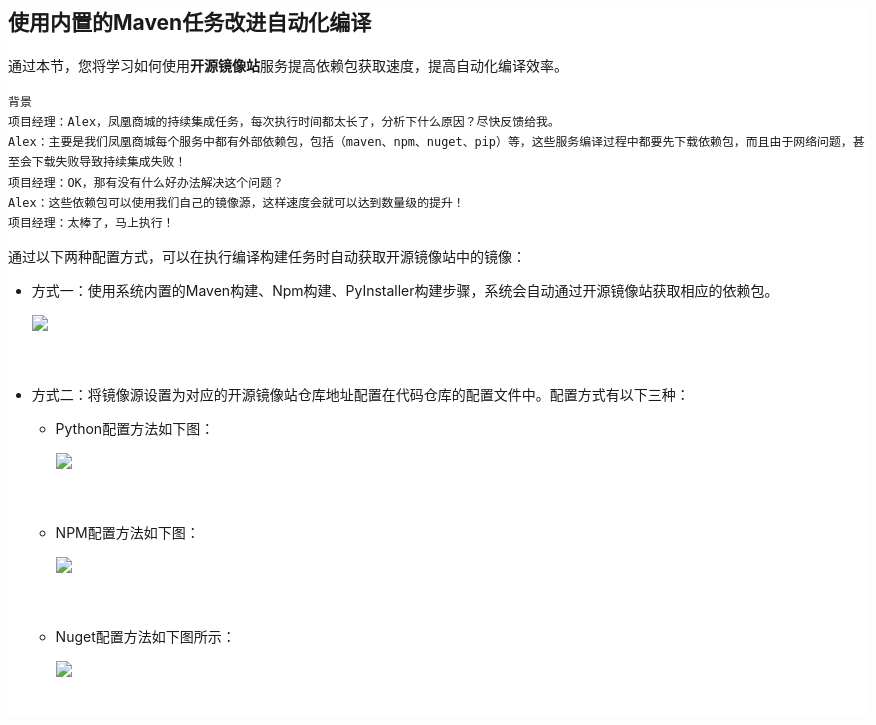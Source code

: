 

## **使用内置的Maven任务改进自动化编译**<a name="section2601186"></a>

通过本节，您将学习如何使用**开源镜像站**服务提高依赖包获取速度，提高自动化编译效率。

```
背景
项目经理：Alex，凤凰商城的持续集成任务，每次执行时间都太长了，分析下什么原因？尽快反馈给我。
Alex：主要是我们凤凰商城每个服务中都有外部依赖包，包括（maven、npm、nuget、pip）等，这些服务编译过程中都要先下载依赖包，而且由于网络问题，甚至会下载失败导致持续集成失败！
项目经理：OK，那有没有什么好办法解决这个问题？
Alex：这些依赖包可以使用我们自己的镜像源，这样速度会就可以达到数量级的提升！
项目经理：太棒了，马上执行！
```

通过以下两种配置方式，可以在执行编译构建任务时自动获取开源镜像站中的镜像：

-   方式一：使用系统内置的Maven构建、Npm构建、PyInstaller构建步骤，系统会自动通过开源镜像站获取相应的依赖包。

    ![](figures/09-编译构建-07.png)

      

-   方式二：将镜像源设置为对应的开源镜像站仓库地址配置在代码仓库的配置文件中。配置方式有以下三种：
    -   Python配置方法如下图：

        ![](figures/09-编译构建-08.png)

          

    -   NPM配置方法如下图：

        ![](figures/09-编译构建-09.png)

          

    -   Nuget配置方法如下图所示：

        ![](figures/09-编译构建-10.png)

          



